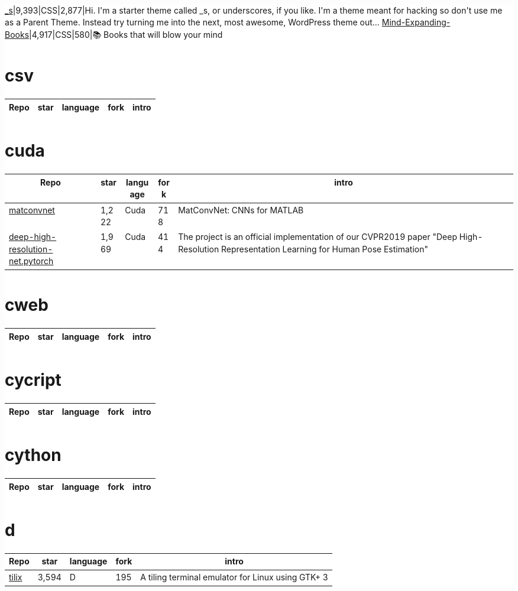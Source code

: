 [_s](https://github.com/Automattic/_s)|9,393|CSS|2,877|Hi. I'm a starter theme called _s, or underscores, if you like. I'm a theme meant for hacking so don't use me as a Parent Theme. Instead try turning me into the next, most awesome, WordPress theme out...
[Mind-Expanding-Books](https://github.com/hackerkid/Mind-Expanding-Books)|4,917|CSS|580|📚 Books that will blow your mind


# csv

Repo|star|language|fork|intro
-|-|-|-|-



# cuda

Repo|star|language|fork|intro
-|-|-|-|-
[matconvnet](https://github.com/vlfeat/matconvnet)|1,222|Cuda|718|MatConvNet: CNNs for MATLAB
[deep-high-resolution-net.pytorch](https://github.com/leoxiaobin/deep-high-resolution-net.pytorch)|1,969|Cuda|414|The project is an official implementation of our CVPR2019 paper "Deep High-Resolution Representation Learning for Human Pose Estimation"


# cweb

Repo|star|language|fork|intro
-|-|-|-|-



# cycript

Repo|star|language|fork|intro
-|-|-|-|-



# cython

Repo|star|language|fork|intro
-|-|-|-|-



# d

Repo|star|language|fork|intro
-|-|-|-|-
[tilix](https://github.com/gnunn1/tilix)|3,594|D|195|A tiling terminal emulator for Linux using GTK+ 3
